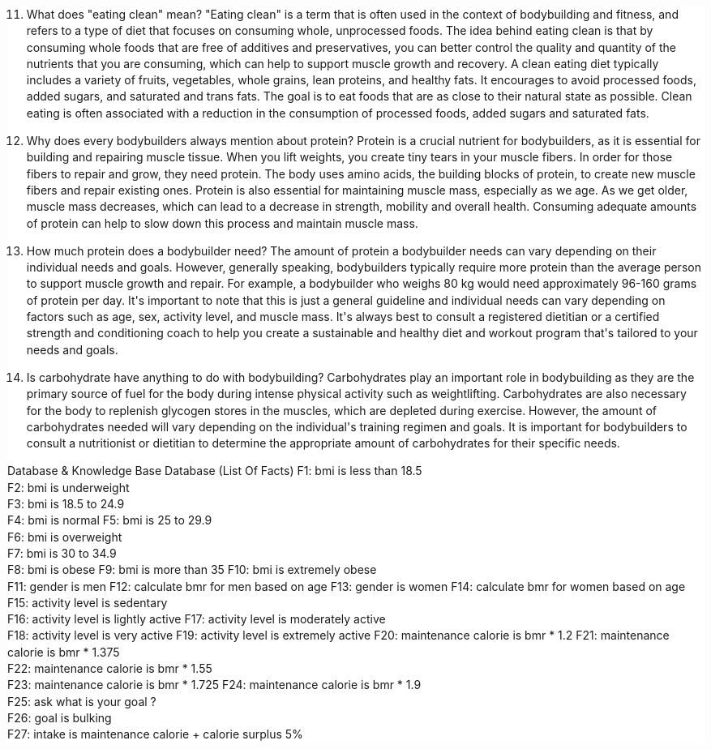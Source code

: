11.	What does "eating clean" mean? 	"Eating clean" is a term that is often used in the context of bodybuilding and fitness, and refers to a type of diet that focuses on consuming whole, unprocessed foods. The idea behind eating clean is that by consuming whole foods that are free of additives and preservatives, you can better control the quality and quantity of the nutrients that you are consuming, which can help to support muscle growth and recovery. A clean eating diet typically includes a variety of fruits, vegetables, whole grains, lean proteins, and healthy fats. It encourages to avoid processed foods, added sugars, and saturated and trans fats. The goal is to eat foods that are as close to their natural state as possible. Clean eating is often associated with a reduction in the consumption of processed foods, added sugars and saturated fats. 

12.	Why does every bodybuilders always mention about protein? 	Protein is a crucial nutrient for bodybuilders, as it is essential for building and repairing muscle tissue. When you lift weights, you create tiny tears in your muscle fibers. In order for those fibers to repair and grow, they need protein. The body uses amino acids, the building blocks of protein, to create new muscle fibers and repair existing ones. Protein is also essential for maintaining muscle mass, especially as we age. As we get older, muscle mass decreases, which can lead to a decrease in strength, mobility and overall health. Consuming adequate amounts of protein can help to slow down this process and maintain muscle mass.  

13.	How much protein does a bodybuilder need? 	The amount of protein a bodybuilder needs can vary depending on their individual needs and goals. However, generally speaking, bodybuilders typically require more protein than the average person to support muscle growth and repair. For example, a bodybuilder who weighs 80 kg would need approximately 96-160 grams of protein per day. It's important to note that this is just a general guideline and individual needs can vary depending on factors such as age, sex, activity level, and muscle mass. It's always best to consult a registered dietitian or a certified strength and conditioning coach to help you create a sustainable and healthy diet and workout program that's tailored to your needs and goals.  

14.	Is carbohydrate have anything to do with bodybuilding? 	Carbohydrates play an important role in bodybuilding as they are the primary source of fuel for the body during intense physical activity such as weightlifting. Carbohydrates are also necessary for the body to replenish glycogen stores in the muscles, which are depleted during exercise. However, the amount of carbohydrates needed will vary depending on the individual's training regimen and goals. It is important for bodybuilders to consult a nutritionist or dietitian to determine the appropriate amount of carbohydrates for their specific needs.  

Database & Knowledge Base
Database (List Of Facts)
F1: bmi is less than 18.5  
F2: bmi is underweight  
F3: bmi is 18.5 to 24.9  
F4: bmi is normal 
F5: bmi is 25 to 29.9  
F6: bmi is overweight  
F7: bmi is 30 to 34.9  
F8: bmi is obese 
F9: bmi is more than 35 
F10: bmi is extremely obese  
F11: gender is men 
F12: calculate bmr for men based on age
F13: gender is women 
F14: calculate bmr for women based on age
F15: activity level is sedentary  
F16: activity level is lightly active 
F17: activity level is moderately active  
F18: activity level is very active 
F19: activity level is extremely active 
F20: maintenance calorie is bmr * 1.2 
F21: maintenance calorie is bmr * 1.375  
F22: maintenance calorie is bmr * 1.55  
F23: maintenance calorie is bmr * 1.725 
F24: maintenance calorie is bmr * 1.9  
F25: ask what is your goal ?  
F26: goal is bulking  
F27: intake is maintenance calorie + calorie surplus 5%  